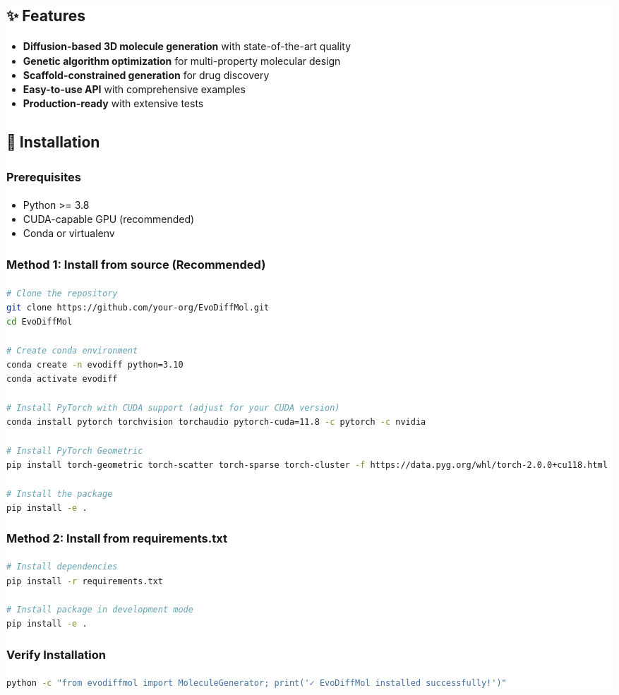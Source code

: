 ## ✨ Features

- **Diffusion-based 3D molecule generation** with state-of-the-art quality
- **Genetic algorithm optimization** for multi-property molecular design
- **Scaffold-constrained generation** for drug discovery
- **Easy-to-use API** with comprehensive examples
- **Production-ready** with extensive tests

## 🚀 Installation

### Prerequisites

- Python >= 3.8
- CUDA-capable GPU (recommended)
- Conda or virtualenv

### Method 1: Install from source (Recommended)

```bash
# Clone the repository
git clone https://github.com/your-org/EvoDiffMol.git
cd EvoDiffMol

# Create conda environment
conda create -n evodiff python=3.10
conda activate evodiff

# Install PyTorch with CUDA support (adjust for your CUDA version)
conda install pytorch torchvision torchaudio pytorch-cuda=11.8 -c pytorch -c nvidia

# Install PyTorch Geometric
pip install torch-geometric torch-scatter torch-sparse torch-cluster -f https://data.pyg.org/whl/torch-2.0.0+cu118.html

# Install the package
pip install -e .
```

### Method 2: Install from requirements.txt

```bash
# Install dependencies
pip install -r requirements.txt

# Install package in development mode
pip install -e .
```

### Verify Installation

```bash
python -c "from evodiffmol import MoleculeGenerator; print('✓ EvoDiffMol installed successfully!')"
```
